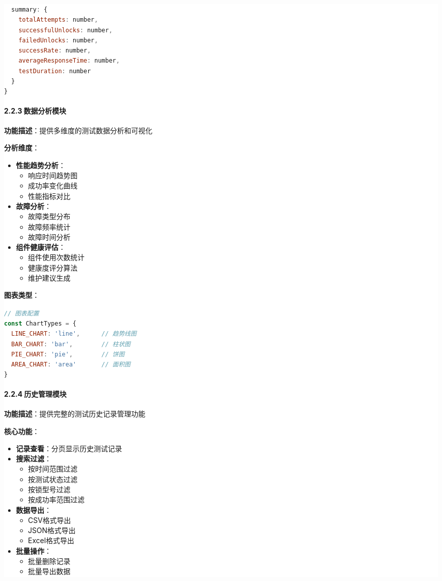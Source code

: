 ```javascript
  summary: {
    totalAttempts: number,
    successfulUnlocks: number,
    failedUnlocks: number,
    successRate: number,
    averageResponseTime: number,
    testDuration: number
  }
}
```

#### 2.2.3 数据分析模块
**功能描述**：提供多维度的测试数据分析和可视化

**分析维度**：
- **性能趋势分析**：
  - 响应时间趋势图
  - 成功率变化曲线
  - 性能指标对比
- **故障分析**：
  - 故障类型分布
  - 故障频率统计
  - 故障时间分析
- **组件健康评估**：
  - 组件使用次数统计
  - 健康度评分算法
  - 维护建议生成

**图表类型**：
```javascript
// 图表配置
const ChartTypes = {
  LINE_CHART: 'line',      // 趋势线图
  BAR_CHART: 'bar',        // 柱状图
  PIE_CHART: 'pie',        // 饼图
  AREA_CHART: 'area'       // 面积图
}
```

#### 2.2.4 历史管理模块
**功能描述**：提供完整的测试历史记录管理功能

**核心功能**：
- **记录查看**：分页显示历史测试记录
- **搜索过滤**：
  - 按时间范围过滤
  - 按测试状态过滤
  - 按锁型号过滤
  - 按成功率范围过滤
- **数据导出**：
  - CSV格式导出
  - JSON格式导出
  - Excel格式导出
- **批量操作**：
  - 批量删除记录
  - 批量导出数据
